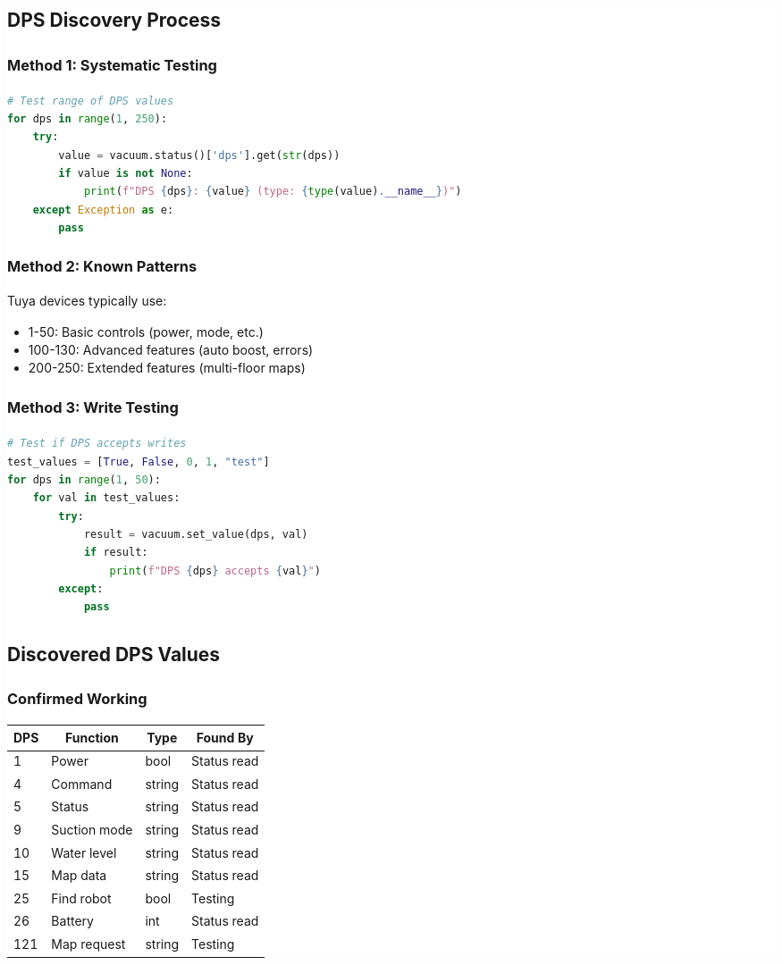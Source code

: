 ## DPS Discovery Process

### Method 1: Systematic Testing

```python
# Test range of DPS values
for dps in range(1, 250):
    try:
        value = vacuum.status()['dps'].get(str(dps))
        if value is not None:
            print(f"DPS {dps}: {value} (type: {type(value).__name__})")
    except Exception as e:
        pass
```

### Method 2: Known Patterns

Tuya devices typically use:
- 1-50: Basic controls (power, mode, etc.)
- 100-130: Advanced features (auto boost, errors)
- 200-250: Extended features (multi-floor maps)

### Method 3: Write Testing

```python
# Test if DPS accepts writes
test_values = [True, False, 0, 1, "test"]
for dps in range(1, 50):
    for val in test_values:
        try:
            result = vacuum.set_value(dps, val)
            if result:
                print(f"DPS {dps} accepts {val}")
        except:
            pass
```

## Discovered DPS Values

### Confirmed Working

| DPS | Function | Type | Found By |
|-----|----------|------|----------|
| 1 | Power | bool | Status read |
| 4 | Command | string | Status read |
| 5 | Status | string | Status read |
| 9 | Suction mode | string | Status read |
| 10 | Water level | string | Status read |
| 15 | Map data | string | Status read |
| 25 | Find robot | bool | Testing |
| 26 | Battery | int | Status read |
| 121 | Map request | string | Testing |
